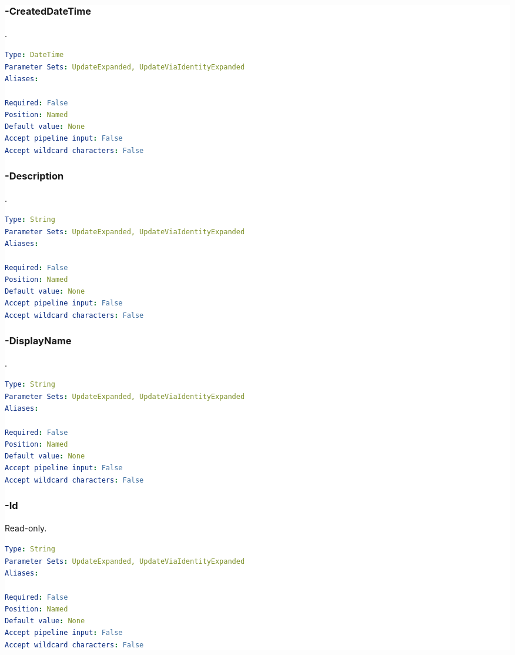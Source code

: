 ### -CreatedDateTime
.

```yaml
Type: DateTime
Parameter Sets: UpdateExpanded, UpdateViaIdentityExpanded
Aliases:

Required: False
Position: Named
Default value: None
Accept pipeline input: False
Accept wildcard characters: False
```

### -Description
.

```yaml
Type: String
Parameter Sets: UpdateExpanded, UpdateViaIdentityExpanded
Aliases:

Required: False
Position: Named
Default value: None
Accept pipeline input: False
Accept wildcard characters: False
```

### -DisplayName
.

```yaml
Type: String
Parameter Sets: UpdateExpanded, UpdateViaIdentityExpanded
Aliases:

Required: False
Position: Named
Default value: None
Accept pipeline input: False
Accept wildcard characters: False
```

### -Id
Read-only.

```yaml
Type: String
Parameter Sets: UpdateExpanded, UpdateViaIdentityExpanded
Aliases:

Required: False
Position: Named
Default value: None
Accept pipeline input: False
Accept wildcard characters: False
```
